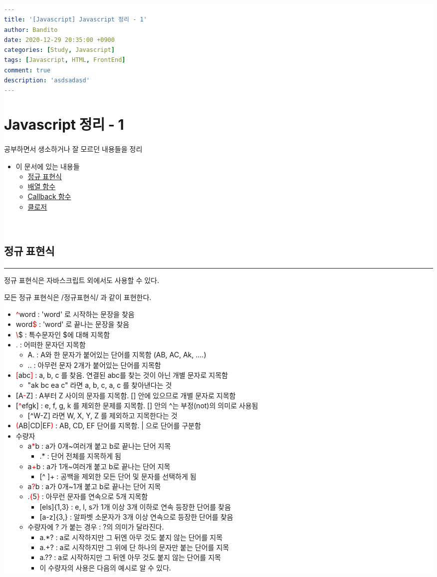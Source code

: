 ```yaml
---
title: '[Javascript] Javascript 정리 - 1'
author: Bandito
date: 2020-12-29 20:35:00 +0900
categories: [Study, Javascript]
tags: [Javascript, HTML, FrontEnd]
comment: true
description: 'asdsadasd'
---
```


# Javascript 정리 - 1

공부하면서 생소하거나 잘 모르던 내용들을 정리

+ 이 문서에 있는 내용들
    - [정규 표현식](#정규-표현식)
    - [배열 함수](#배열-함수)
    - [Callback 함수](#callback-함수)
    - [클로저](#클로저)


<br/>

## 정규 표현식
***

정규 표현식은 자바스크립트 외에서도 사용할 수 있다.   

모든 정규 표현식은 &#47;정규표현식&#47; 과 같이 표현한다.   

+ <span style="color:red">^</span>word : 'word' 로 시작하는 문장을 찾음
+ word<span style="color:red">$</span> : 'word' 로 끝나는 문장을 찾음 
+ <span style="color:red">\\</span>$ : 특수문자인 $에 대해 지목함 
+ <span style="color:red">.</span> : 어떠한 문자던 지목함
    - A. : A와 한 문자가 붙어있는 단어를 지목함 (AB, AC, Ak, ....)
    - .. : 아무런 문자 2개가 붙어있는 단어를 지목함 
+ <span style="color:red">\[</span>abc<span style="color:red">\]</span> : a, b, c 를 찾음. 연결된 abc를 찾는 것이 아닌 개별 문자로 지목함
    - "ak bc ea c" 라면 a, b, c, a, c 를 찾아낸다는 것
+ \[A<span style="color:red">-</span>Z\] : A부터 Z 사이의 문자를 지목함. [] 안에 있으므로 개별 문자로 지목함 
+ \[<span style="color:red">^</span>efgk\] : e, f, g, k 를 제외한 문제를 지목함. [] 안의 ^는 부정(not)의 의미로 사용됨
    - \[^W-Z\] 라면 W, X, Y, Z 를 제외하고 지목한다는 것
+ <span style="color:red">(</span>AB\|CD\|EF<span style="color:red">)</span> : AB, CD, EF 단어를 지목함. \| 으로 단어를 구분함 
+ 수량자
    - a<span style="color:red">*</span>b : a가 0개~여러개 붙고 b로 끝나는 단어 지목
        + .* : 단어 전체를 지목하게 됨 
    - a<span style="color:red">+</span>b : a가 1개~여러개 붙고 b로 끝나는 단어 지목
        + [^ ]+ : 공백을 제외한 모든 단어 및 문자를 선택하게 됨 
    - a<span style="color:red">?</span>b : a가 0개~1개 붙고 b로 끝나는 단어 지목 
    - .<span style="color:red">{</span>5<span style="color:red">}</span> : 아무런 문자를 연속으로 5개 지목함
        + [els]{1,3} : e, l, s가 1개 이상 3개 이하로 연속 등장한 단어를 찾음
        + [a-z]{3,} : 알파벳 소문자가 3개 이상 연속으로 등장한 단어를 찾음
    - 수량자에 ? 가 붙는 경우 : ?의 의미가 달라진다. 
        + a.*? : a로 시작하지만 그 뒤엔 아무 것도 붙지 않는 단어를 지목
        + a.+? : a로 시작하지만 그 위에 단 하나의 문자만 붙는 단어를 지목
        + a.?? : a로 시작하지만 그 뒤엔 아무 것도 붙지 않는 단어를 지목
        + 이 수량자의 사용은 다음의 예시로 알 수 있다.
